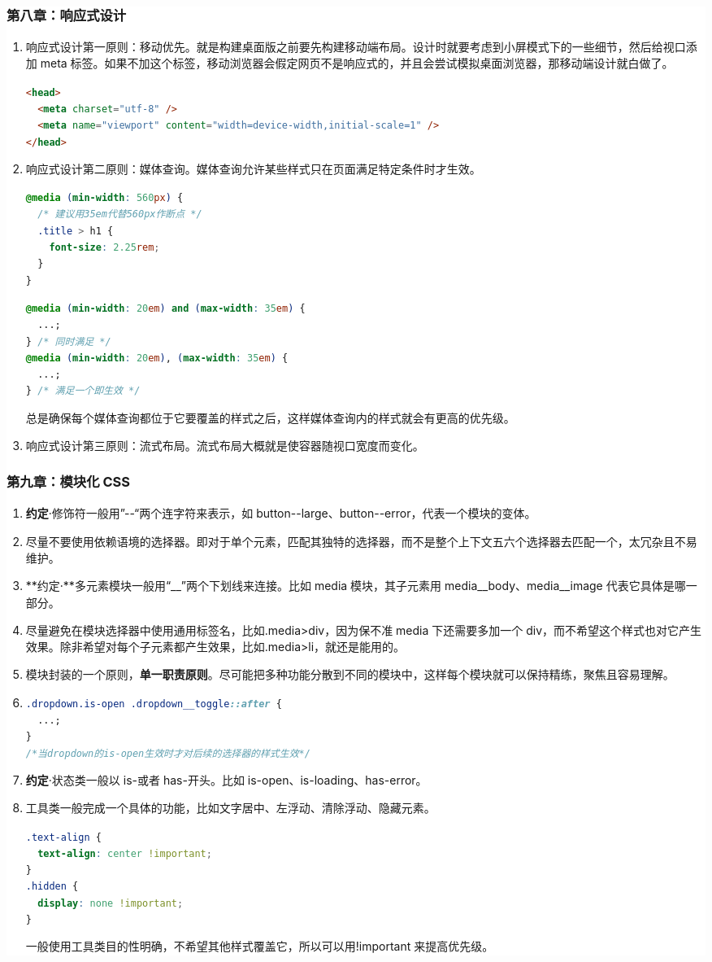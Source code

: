 ### 第八章：响应式设计

1. 响应式设计第一原则：移动优先。就是构建桌面版之前要先构建移动端布局。设计时就要考虑到小屏模式下的一些细节，然后给视口添加 meta 标签。如果不加这个标签，移动浏览器会假定网页不是响应式的，并且会尝试模拟桌面浏览器，那移动端设计就白做了。

   ```html
   <head>
     <meta charset="utf-8" />
     <meta name="viewport" content="width=device-width,initial-scale=1" />
   </head>
   ```

2. 响应式设计第二原则：媒体查询。媒体查询允许某些样式只在页面满足特定条件时才生效。

   ```css
   @media (min-width: 560px) {
     /* 建议用35em代替560px作断点 */
     .title > h1 {
       font-size: 2.25rem;
     }
   }
   ```

   ```css
   @media (min-width: 20em) and (max-width: 35em) {
     ...;
   } /* 同时满足 */
   @media (min-width: 20em), (max-width: 35em) {
     ...;
   } /* 满足一个即生效 */
   ```

   总是确保每个媒体查询都位于它要覆盖的样式之后，这样媒体查询内的样式就会有更高的优先级。

3. 响应式设计第三原则：流式布局。流式布局大概就是使容器随视口宽度而变化。

### 第九章：模块化 CSS

1. **约定**·修饰符一般用”--“两个连字符来表示，如 button--large、button--error，代表一个模块的变体。

2. 尽量不要使用依赖语境的选择器。即对于单个元素，匹配其独特的选择器，而不是整个上下文五六个选择器去匹配一个，太冗杂且不易维护。

3. **约定·**多元素模块一般用“\_\_”两个下划线来连接。比如 media 模块，其子元素用 media\_\_body、media\_\_image 代表它具体是哪一部分。

4. 尽量避免在模块选择器中使用通用标签名，比如.media>div，因为保不准 media 下还需要多加一个 div，而不希望这个样式也对它产生效果。除非希望对每个子元素都产生效果，比如.media>li，就还是能用的。

5. 模块封装的一个原则，**单一职责原则**。尽可能把多种功能分散到不同的模块中，这样每个模块就可以保持精练，聚焦且容易理解。

6. ```css
   .dropdown.is-open .dropdown__toggle::after {
     ...;
   }
   /*当dropdown的is-open生效时才对后续的选择器的样式生效*/
   ```

7. **约定**·状态类一般以 is-或者 has-开头。比如 is-open、is-loading、has-error。

8. 工具类一般完成一个具体的功能，比如文字居中、左浮动、清除浮动、隐藏元素。

   ```css
   .text-align {
     text-align: center !important;
   }
   .hidden {
     display: none !important;
   }
   ```

   一般使用工具类目的性明确，不希望其他样式覆盖它，所以可以用!important 来提高优先级。
